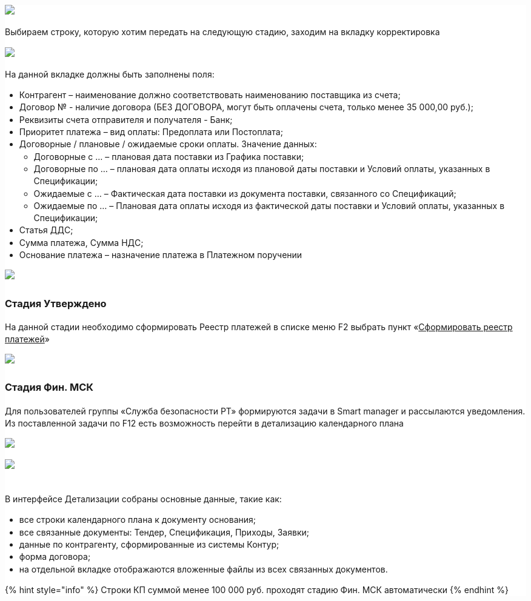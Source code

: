 ![](<../../.gitbook/assets/image (888).png>)

Выбираем строку, которую хотим передать на следующую стадию, заходим на вкладку корректировка

![](<../../.gitbook/assets/image (344).png>)


На данной вкладке должны быть заполнены поля:

* Контрагент – наименование должно соответствовать наименованию поставщика из счета;
* Договор № - наличие договора (БЕЗ ДОГОВОРА, могут быть оплачены счета, только менее 35 000,00 руб.);
* Реквизиты счета отправителя и получателя - Банк;
* Приоритет платежа – вид оплаты: Предоплата или Постоплата;
* Договорные / плановые / ожидаемые сроки оплаты. Значение данных:
  * Договорные с … – плановая дата поставки из Графика поставки;
  * Договорные по … – плановая дата оплаты исходя из плановой даты поставки и Условий оплаты, указанных в Спецификации;
  * Ожидаемые с … – Фактическая дата поставки из документа поставки, связанного со Спецификаций;
  * Ожидаемые по … – Плановая дата оплаты исходя из фактической даты поставки и Условий оплаты, указанных в Спецификации;
* Статья ДДС;
* Сумма платежа, Сумма НДС;
* Основание платежа – назначение платежа в Платежном поручении

![](<../../.gitbook/assets/image (410).png>)

### Стадия Утверждено

На данной стадии необходимо сформировать Реестр платежей в списке меню F2 выбрать пункт «[Сформировать реестр платежей](formirovanie-reestra-platezhei.md)»

![](<../../.gitbook/assets/image (945).png>)

### Стадия Фин. МСК

Для пользователей группы «Служба безопасности РТ» формируются задачи в Smart manager и рассылаются уведомления. Из поставленной задачи по F12 есть возможность перейти в детализацию календарного плана

![](<../../.gitbook/assets/image (905).png>)

![](<../../.gitbook/assets/image (978).png>)


\
В интерфейсе Детализации собраны основные данные, такие как:

* все строки календарного плана к документу основания;
* все связанные документы: Тендер, Спецификация, Приходы, Заявки;
* данные по контрагенту, сформированные из системы Контур;
* форма договора;
* на отдельной вкладке отображаются вложенные файлы из всех связанных документов.

{% hint style="info" %}
Строки КП суммой менее 100 000 руб. проходят стадию Фин. МСК автоматически
{% endhint %}
